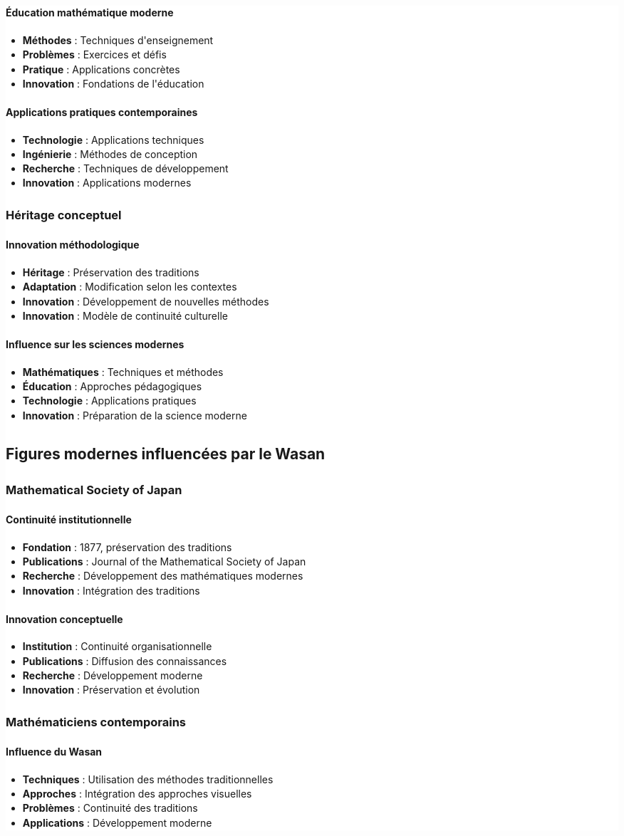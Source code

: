 #### **Éducation mathématique moderne**
- **Méthodes** : Techniques d'enseignement
- **Problèmes** : Exercices et défis
- **Pratique** : Applications concrètes
- **Innovation** : Fondations de l'éducation

#### **Applications pratiques contemporaines**
- **Technologie** : Applications techniques
- **Ingénierie** : Méthodes de conception
- **Recherche** : Techniques de développement
- **Innovation** : Applications modernes

### **Héritage conceptuel**

#### **Innovation méthodologique**
- **Héritage** : Préservation des traditions
- **Adaptation** : Modification selon les contextes
- **Innovation** : Développement de nouvelles méthodes
- **Innovation** : Modèle de continuité culturelle

#### **Influence sur les sciences modernes**
- **Mathématiques** : Techniques et méthodes
- **Éducation** : Approches pédagogiques
- **Technologie** : Applications pratiques
- **Innovation** : Préparation de la science moderne

## Figures modernes influencées par le Wasan

### **Mathematical Society of Japan**

#### **Continuité institutionnelle**
- **Fondation** : 1877, préservation des traditions
- **Publications** : Journal of the Mathematical Society of Japan
- **Recherche** : Développement des mathématiques modernes
- **Innovation** : Intégration des traditions

#### **Innovation conceptuelle**
- **Institution** : Continuité organisationnelle
- **Publications** : Diffusion des connaissances
- **Recherche** : Développement moderne
- **Innovation** : Préservation et évolution

### **Mathématiciens contemporains**

#### **Influence du Wasan**
- **Techniques** : Utilisation des méthodes traditionnelles
- **Approches** : Intégration des approches visuelles
- **Problèmes** : Continuité des traditions
- **Applications** : Développement moderne
